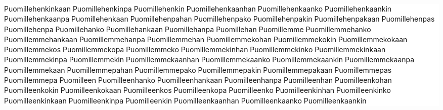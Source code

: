 Puomillehenkinkaan
Puomillehenkinpa
Puomillehenkin
Puomillehenkaanhan
Puomillehenkaanko
Puomillehenkaankin
Puomillehenkaanpa
Puomillehenkaan
Puomillehenpahan
Puomillehenpako
Puomillehenpakin
Puomillehenpakaan
Puomillehenpas
Puomillehenpa
Puomillehanko
Puomillehankaan
Puomillehanpa
Puomillehan
Puomillemme
Puomillemmehanko
Puomillemmehankaan
Puomillemmehanpa
Puomillemmehan
Puomillemmekohan
Puomillemmekokin
Puomillemmekokaan
Puomillemmekos
Puomillemmekopa
Puomillemmeko
Puomillemmekinhan
Puomillemmekinko
Puomillemmekinkaan
Puomillemmekinpa
Puomillemmekin
Puomillemmekaanhan
Puomillemmekaanko
Puomillemmekaankin
Puomillemmekaanpa
Puomillemmekaan
Puomillemmepahan
Puomillemmepako
Puomillemmepakin
Puomillemmepakaan
Puomillemmepas
Puomillemmepa
Puomilleen
Puomilleenhanko
Puomilleenhankaan
Puomilleenhanpa
Puomilleenhan
Puomilleenkohan
Puomilleenkokin
Puomilleenkokaan
Puomilleenkos
Puomilleenkopa
Puomilleenko
Puomilleenkinhan
Puomilleenkinko
Puomilleenkinkaan
Puomilleenkinpa
Puomilleenkin
Puomilleenkaanhan
Puomilleenkaanko
Puomilleenkaankin